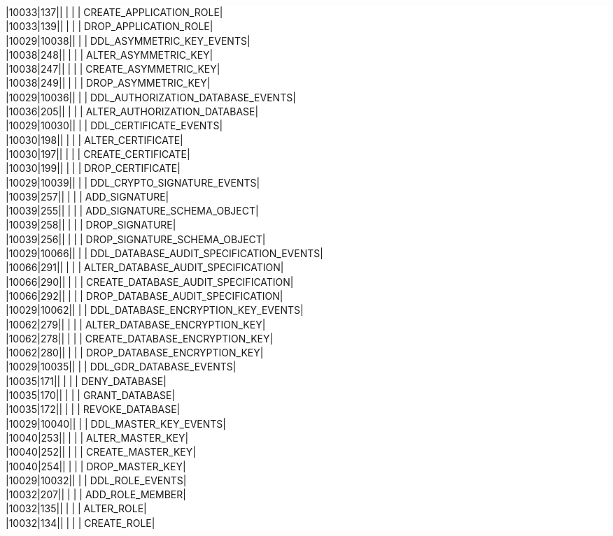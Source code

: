 |10033|137|&#124;    &#124;    &#124;    &#124;    CREATE_APPLICATION_ROLE|  
|10033|139|&#124;    &#124;    &#124;    &#124;    DROP_APPLICATION_ROLE|  
|10029|10038|&#124;    &#124;    &#124;    DDL_ASYMMETRIC_KEY_EVENTS|  
|10038|248|&#124;    &#124;    &#124;    &#124;    ALTER_ASYMMETRIC_KEY|  
|10038|247|&#124;    &#124;    &#124;    &#124;    CREATE_ASYMMETRIC_KEY|  
|10038|249|&#124;    &#124;    &#124;    &#124;    DROP_ASYMMETRIC_KEY|  
|10029|10036|&#124;    &#124;    &#124;    DDL_AUTHORIZATION_DATABASE_EVENTS|  
|10036|205|&#124;    &#124;    &#124;    &#124;    ALTER_AUTHORIZATION_DATABASE|  
|10029|10030|&#124;    &#124;    &#124;    DDL_CERTIFICATE_EVENTS|  
|10030|198|&#124;    &#124;    &#124;    &#124;    ALTER_CERTIFICATE|  
|10030|197|&#124;    &#124;    &#124;    &#124;    CREATE_CERTIFICATE|  
|10030|199|&#124;    &#124;    &#124;    &#124;    DROP_CERTIFICATE|  
|10029|10039|&#124;    &#124;    &#124;    DDL_CRYPTO_SIGNATURE_EVENTS|  
|10039|257|&#124;    &#124;    &#124;    &#124;    ADD_SIGNATURE|  
|10039|255|&#124;    &#124;    &#124;    &#124;    ADD_SIGNATURE_SCHEMA_OBJECT|  
|10039|258|&#124;    &#124;    &#124;    &#124;    DROP_SIGNATURE|  
|10039|256|&#124;    &#124;    &#124;    &#124;    DROP_SIGNATURE_SCHEMA_OBJECT|  
|10029|10066|&#124;    &#124;    &#124;    DDL_DATABASE_AUDIT_SPECIFICATION_EVENTS|  
|10066|291|&#124;    &#124;    &#124;    &#124;    ALTER_DATABASE_AUDIT_SPECIFICATION|  
|10066|290|&#124;    &#124;    &#124;    &#124;    CREATE_DATABASE_AUDIT_SPECIFICATION|  
|10066|292|&#124;    &#124;    &#124;    &#124;    DROP_DATABASE_AUDIT_SPECIFICATION|  
|10029|10062|&#124;    &#124;    &#124;    DDL_DATABASE_ENCRYPTION_KEY_EVENTS|  
|10062|279|&#124;    &#124;    &#124;    &#124;    ALTER_DATABASE_ENCRYPTION_KEY|  
|10062|278|&#124;    &#124;    &#124;    &#124;    CREATE_DATABASE_ENCRYPTION_KEY|  
|10062|280|&#124;    &#124;    &#124;    &#124;    DROP_DATABASE_ENCRYPTION_KEY|  
|10029|10035|&#124;    &#124;    &#124;    DDL_GDR_DATABASE_EVENTS|  
|10035|171|&#124;    &#124;    &#124;    &#124;    DENY_DATABASE|  
|10035|170|&#124;    &#124;    &#124;    &#124;    GRANT_DATABASE|  
|10035|172|&#124;    &#124;    &#124;    &#124;    REVOKE_DATABASE|  
|10029|10040|&#124;    &#124;    &#124;    DDL_MASTER_KEY_EVENTS|  
|10040|253|&#124;    &#124;    &#124;    &#124;    ALTER_MASTER_KEY|  
|10040|252|&#124;    &#124;    &#124;    &#124;    CREATE_MASTER_KEY|  
|10040|254|&#124;    &#124;    &#124;    &#124;    DROP_MASTER_KEY|  
|10029|10032|&#124;    &#124;    &#124;    DDL_ROLE_EVENTS|  
|10032|207|&#124;    &#124;    &#124;    &#124;    ADD_ROLE_MEMBER|  
|10032|135|&#124;    &#124;    &#124;    &#124;    ALTER_ROLE|  
|10032|134|&#124;    &#124;    &#124;    &#124;    CREATE_ROLE|  